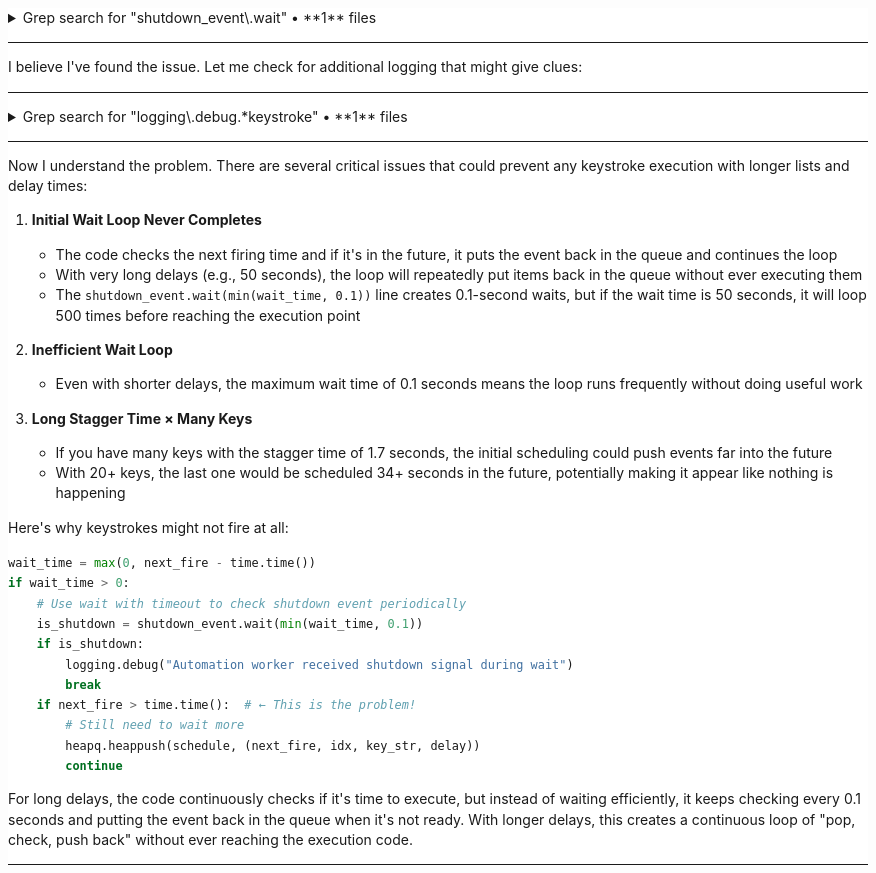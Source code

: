 
<details><summary>Grep search for "shutdown_event\.wait" • **1** files</summary></details>

---

I believe I've found the issue. Let me check for additional logging that might give clues:

---

<details><summary>Grep search for "logging\.debug.*keystroke" • **1** files</summary></details>

---

Now I understand the problem. There are several critical issues that could prevent any keystroke execution with longer lists and delay times:

1. **Initial Wait Loop Never Completes**
   - The code checks the next firing time and if it's in the future, it puts the event back in the queue and continues the loop
   - With very long delays (e.g., 50 seconds), the loop will repeatedly put items back in the queue without ever executing them
   - The `shutdown_event.wait(min(wait_time, 0.1))` line creates 0.1-second waits, but if the wait time is 50 seconds, it will loop 500 times before reaching the execution point

2. **Inefficient Wait Loop**
   - Even with shorter delays, the maximum wait time of 0.1 seconds means the loop runs frequently without doing useful work

3. **Long Stagger Time × Many Keys**
   - If you have many keys with the stagger time of 1.7 seconds, the initial scheduling could push events far into the future
   - With 20+ keys, the last one would be scheduled 34+ seconds in the future, potentially making it appear like nothing is happening

Here's why keystrokes might not fire at all:

```python
wait_time = max(0, next_fire - time.time())
if wait_time > 0:
    # Use wait with timeout to check shutdown event periodically
    is_shutdown = shutdown_event.wait(min(wait_time, 0.1))
    if is_shutdown:
        logging.debug("Automation worker received shutdown signal during wait")
        break
    if next_fire > time.time():  # ← This is the problem!
        # Still need to wait more
        heapq.heappush(schedule, (next_fire, idx, key_str, delay))
        continue
```

For long delays, the code continuously checks if it's time to execute, but instead of waiting efficiently, it keeps checking every 0.1 seconds and putting the event back in the queue when it's not ready. With longer delays, this creates a continuous loop of "pop, check, push back" without ever reaching the execution code.

---
